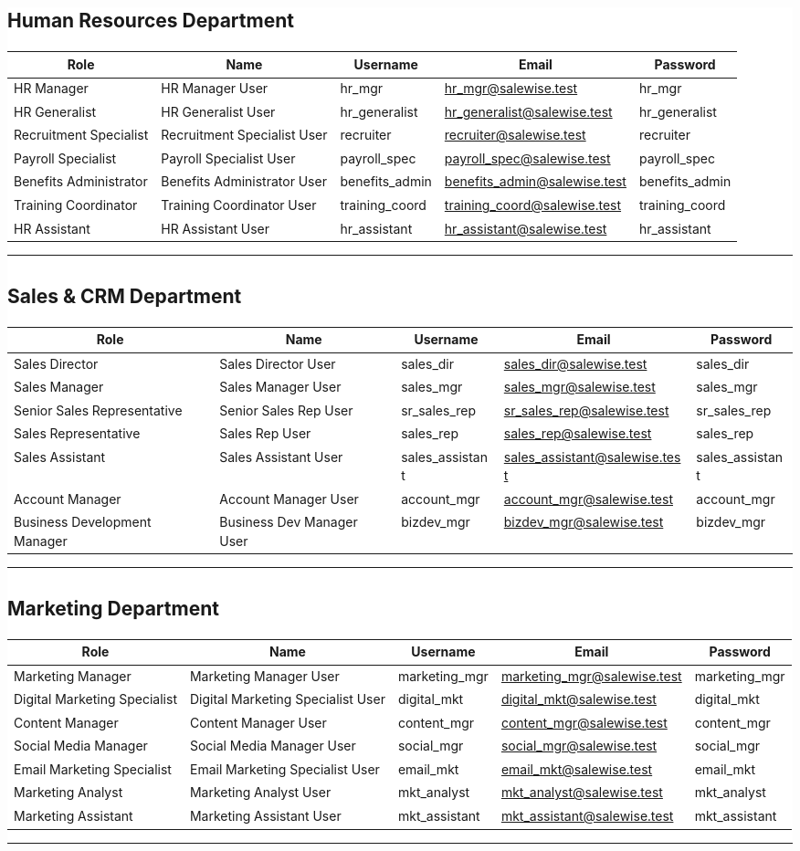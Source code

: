 ## Human Resources Department

| Role | Name | Username | Email | Password |
|------|------|----------|-------|----------|
| HR Manager | HR Manager User | hr_mgr | hr_mgr@salewise.test | hr_mgr |
| HR Generalist | HR Generalist User | hr_generalist | hr_generalist@salewise.test | hr_generalist |
| Recruitment Specialist | Recruitment Specialist User | recruiter | recruiter@salewise.test | recruiter |
| Payroll Specialist | Payroll Specialist User | payroll_spec | payroll_spec@salewise.test | payroll_spec |
| Benefits Administrator | Benefits Administrator User | benefits_admin | benefits_admin@salewise.test | benefits_admin |
| Training Coordinator | Training Coordinator User | training_coord | training_coord@salewise.test | training_coord |
| HR Assistant | HR Assistant User | hr_assistant | hr_assistant@salewise.test | hr_assistant |

---

## Sales & CRM Department

| Role | Name | Username | Email | Password |
|------|------|----------|-------|----------|
| Sales Director | Sales Director User | sales_dir | sales_dir@salewise.test | sales_dir |
| Sales Manager | Sales Manager User | sales_mgr | sales_mgr@salewise.test | sales_mgr |
| Senior Sales Representative | Senior Sales Rep User | sr_sales_rep | sr_sales_rep@salewise.test | sr_sales_rep |
| Sales Representative | Sales Rep User | sales_rep | sales_rep@salewise.test | sales_rep |
| Sales Assistant | Sales Assistant User | sales_assistant | sales_assistant@salewise.test | sales_assistant |
| Account Manager | Account Manager User | account_mgr | account_mgr@salewise.test | account_mgr |
| Business Development Manager | Business Dev Manager User | bizdev_mgr | bizdev_mgr@salewise.test | bizdev_mgr |

---

## Marketing Department

| Role | Name | Username | Email | Password |
|------|------|----------|-------|----------|
| Marketing Manager | Marketing Manager User | marketing_mgr | marketing_mgr@salewise.test | marketing_mgr |
| Digital Marketing Specialist | Digital Marketing Specialist User | digital_mkt | digital_mkt@salewise.test | digital_mkt |
| Content Manager | Content Manager User | content_mgr | content_mgr@salewise.test | content_mgr |
| Social Media Manager | Social Media Manager User | social_mgr | social_mgr@salewise.test | social_mgr |
| Email Marketing Specialist | Email Marketing Specialist User | email_mkt | email_mkt@salewise.test | email_mkt |
| Marketing Analyst | Marketing Analyst User | mkt_analyst | mkt_analyst@salewise.test | mkt_analyst |
| Marketing Assistant | Marketing Assistant User | mkt_assistant | mkt_assistant@salewise.test | mkt_assistant |

---